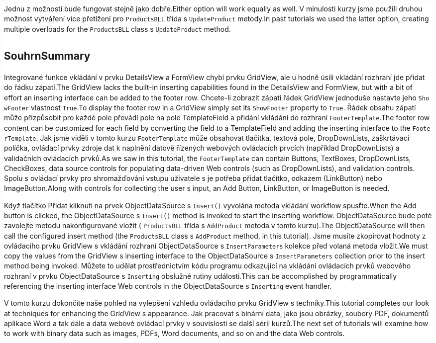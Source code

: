 <span data-ttu-id="26cc7-294">Jednu z možností bude fungovat stejně jako dobře.</span><span class="sxs-lookup"><span data-stu-id="26cc7-294">Either option will work equally as well.</span></span> <span data-ttu-id="26cc7-295">V minulosti kurzy jsme použili druhou možnost vytváření více přetížení pro `ProductsBLL` třída s `UpdateProduct` metody.</span><span class="sxs-lookup"><span data-stu-id="26cc7-295">In past tutorials we used the latter option, creating multiple overloads for the `ProductsBLL` class s `UpdateProduct` method.</span></span>

## <a name="summary"></a><span data-ttu-id="26cc7-296">Souhrn</span><span class="sxs-lookup"><span data-stu-id="26cc7-296">Summary</span></span>

<span data-ttu-id="26cc7-297">Integrované funkce vkládání v prvku DetailsView a FormView chybí prvku GridView, ale u hodně úsilí vkládání rozhraní jde přidat do řádku zápatí.</span><span class="sxs-lookup"><span data-stu-id="26cc7-297">The GridView lacks the built-in inserting capabilities found in the DetailsView and FormView, but with a bit of effort an inserting interface can be added to the footer row.</span></span> <span data-ttu-id="26cc7-298">Chcete-li zobrazit zápatí řádek GridView jednoduše nastavte jeho `ShowFooter` vlastnost `True`.</span><span class="sxs-lookup"><span data-stu-id="26cc7-298">To display the footer row in a GridView simply set its `ShowFooter` property to `True`.</span></span> <span data-ttu-id="26cc7-299">Řádek obsahu zápatí může přizpůsobit pro každé pole převádí pole na pole TemplateField a přidání vkládání do rozhraní `FooterTemplate`.</span><span class="sxs-lookup"><span data-stu-id="26cc7-299">The footer row content can be customized for each field by converting the field to a TemplateField and adding the inserting interface to the `FooterTemplate`.</span></span> <span data-ttu-id="26cc7-300">Jak jsme viděli v tomto kurzu `FooterTemplate` může obsahovat tlačítka, textová pole, DropDownLists, zaškrtávací políčka, ovládací prvky zdroje dat k naplnění datově řízených webových ovládacích prvcích (například DropDownLists) a validačních ovládacích prvků.</span><span class="sxs-lookup"><span data-stu-id="26cc7-300">As we saw in this tutorial, the `FooterTemplate` can contain Buttons, TextBoxes, DropDownLists, CheckBoxes, data source controls for populating data-driven Web controls (such as DropDownLists), and validation controls.</span></span> <span data-ttu-id="26cc7-301">Spolu s ovládací prvky pro shromažďování vstupu uživatele s je potřeba přidat tlačítko, odkazem (LinkButton) nebo ImageButton.</span><span class="sxs-lookup"><span data-stu-id="26cc7-301">Along with controls for collecting the user s input, an Add Button, LinkButton, or ImageButton is needed.</span></span>

<span data-ttu-id="26cc7-302">Když tlačítko Přidat kliknutí na prvek ObjectDataSource s `Insert()` vyvolána metoda vkládání workflow spusťte.</span><span class="sxs-lookup"><span data-stu-id="26cc7-302">When the Add button is clicked, the ObjectDataSource s `Insert()` method is invoked to start the inserting workflow.</span></span> <span data-ttu-id="26cc7-303">ObjectDataSource bude poté zavolejte metodu nakonfigurované vložit ( `ProductsBLL` třída s `AddProduct` metoda v tomto kurzu).</span><span class="sxs-lookup"><span data-stu-id="26cc7-303">The ObjectDataSource will then call the configured insert method (the `ProductsBLL` class s `AddProduct` method, in this tutorial).</span></span> <span data-ttu-id="26cc7-304">Jsme musíte zkopírovat hodnoty z ovládacího prvku GridView s vkládání rozhraní ObjectDataSource s `InsertParameters` kolekce před volaná metoda vložit.</span><span class="sxs-lookup"><span data-stu-id="26cc7-304">We must copy the values from the GridView s inserting interface to the ObjectDataSource s `InsertParameters` collection prior to the insert method being invoked.</span></span> <span data-ttu-id="26cc7-305">Můžete to udělat prostřednictvím kódu programu odkazující na vkládání ovládacích prvků webového rozhraní v prvku ObjectDataSource s `Inserting` obslužné rutiny události.</span><span class="sxs-lookup"><span data-stu-id="26cc7-305">This can be accomplished by programmatically referencing the inserting interface Web controls in the ObjectDataSource s `Inserting` event handler.</span></span>

<span data-ttu-id="26cc7-306">V tomto kurzu dokončíte naše pohled na vylepšení vzhledu ovládacího prvku GridView s techniky.</span><span class="sxs-lookup"><span data-stu-id="26cc7-306">This tutorial completes our look at techniques for enhancing the GridView s appearance.</span></span> <span data-ttu-id="26cc7-307">Jak pracovat s binární data, jako jsou obrázky, soubory PDF, dokumentů aplikace Word a tak dále a data webové ovládací prvky v souvislosti se další sérii kurzů.</span><span class="sxs-lookup"><span data-stu-id="26cc7-307">The next set of tutorials will examine how to work with binary data such as images, PDFs, Word documents, and so on and the data Web controls.</span></span>
